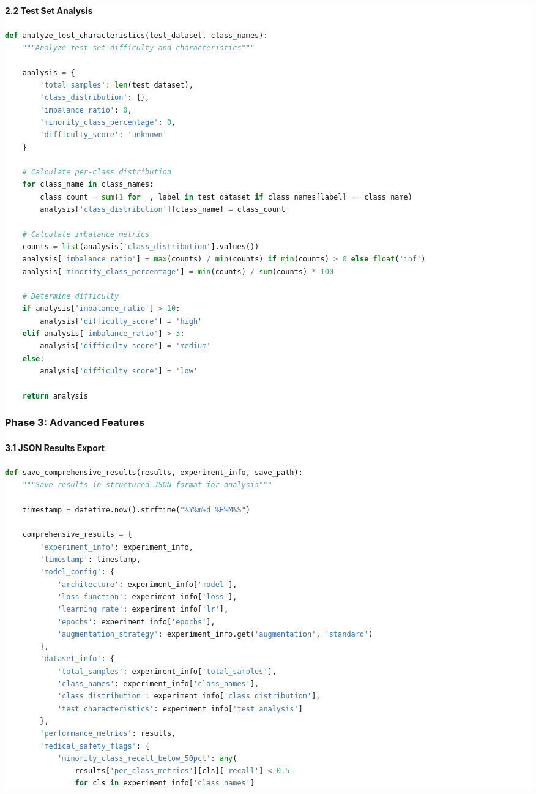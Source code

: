 #### 2.2 Test Set Analysis
```python
def analyze_test_characteristics(test_dataset, class_names):
    """Analyze test set difficulty and characteristics"""

    analysis = {
        'total_samples': len(test_dataset),
        'class_distribution': {},
        'imbalance_ratio': 0,
        'minority_class_percentage': 0,
        'difficulty_score': 'unknown'
    }

    # Calculate per-class distribution
    for class_name in class_names:
        class_count = sum(1 for _, label in test_dataset if class_names[label] == class_name)
        analysis['class_distribution'][class_name] = class_count

    # Calculate imbalance metrics
    counts = list(analysis['class_distribution'].values())
    analysis['imbalance_ratio'] = max(counts) / min(counts) if min(counts) > 0 else float('inf')
    analysis['minority_class_percentage'] = min(counts) / sum(counts) * 100

    # Determine difficulty
    if analysis['imbalance_ratio'] > 10:
        analysis['difficulty_score'] = 'high'
    elif analysis['imbalance_ratio'] > 3:
        analysis['difficulty_score'] = 'medium'
    else:
        analysis['difficulty_score'] = 'low'

    return analysis
```

### Phase 3: Advanced Features

#### 3.1 JSON Results Export
```python
def save_comprehensive_results(results, experiment_info, save_path):
    """Save results in structured JSON format for analysis"""

    timestamp = datetime.now().strftime("%Y%m%d_%H%M%S")

    comprehensive_results = {
        'experiment_info': experiment_info,
        'timestamp': timestamp,
        'model_config': {
            'architecture': experiment_info['model'],
            'loss_function': experiment_info['loss'],
            'learning_rate': experiment_info['lr'],
            'epochs': experiment_info['epochs'],
            'augmentation_strategy': experiment_info.get('augmentation', 'standard')
        },
        'dataset_info': {
            'total_samples': experiment_info['total_samples'],
            'class_names': experiment_info['class_names'],
            'class_distribution': experiment_info['class_distribution'],
            'test_characteristics': experiment_info['test_analysis']
        },
        'performance_metrics': results,
        'medical_safety_flags': {
            'minority_class_recall_below_50pct': any(
                results['per_class_metrics'][cls]['recall'] < 0.5
                for cls in experiment_info['class_names']
```